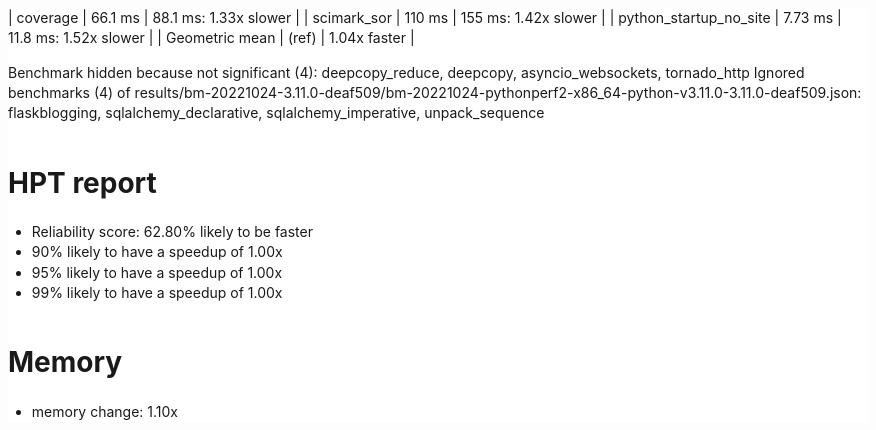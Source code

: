 | coverage                   | 66.1 ms                                                      | 88.1 ms: 1.33x slower                                                 |
| scimark_sor                | 110 ms                                                       | 155 ms: 1.42x slower                                                  |
| python_startup_no_site     | 7.73 ms                                                      | 11.8 ms: 1.52x slower                                                 |
| Geometric mean             | (ref)                                                        | 1.04x faster                                                          |

Benchmark hidden because not significant (4): deepcopy_reduce, deepcopy, asyncio_websockets, tornado_http
Ignored benchmarks (4) of results/bm-20221024-3.11.0-deaf509/bm-20221024-pythonperf2-x86_64-python-v3.11.0-3.11.0-deaf509.json: flaskblogging, sqlalchemy_declarative, sqlalchemy_imperative, unpack_sequence

# HPT report

- Reliability score: 62.80% likely to be faster
- 90% likely to have a speedup of 1.00x
- 95% likely to have a speedup of 1.00x
- 99% likely to have a speedup of 1.00x

# Memory
- memory change: 1.10x